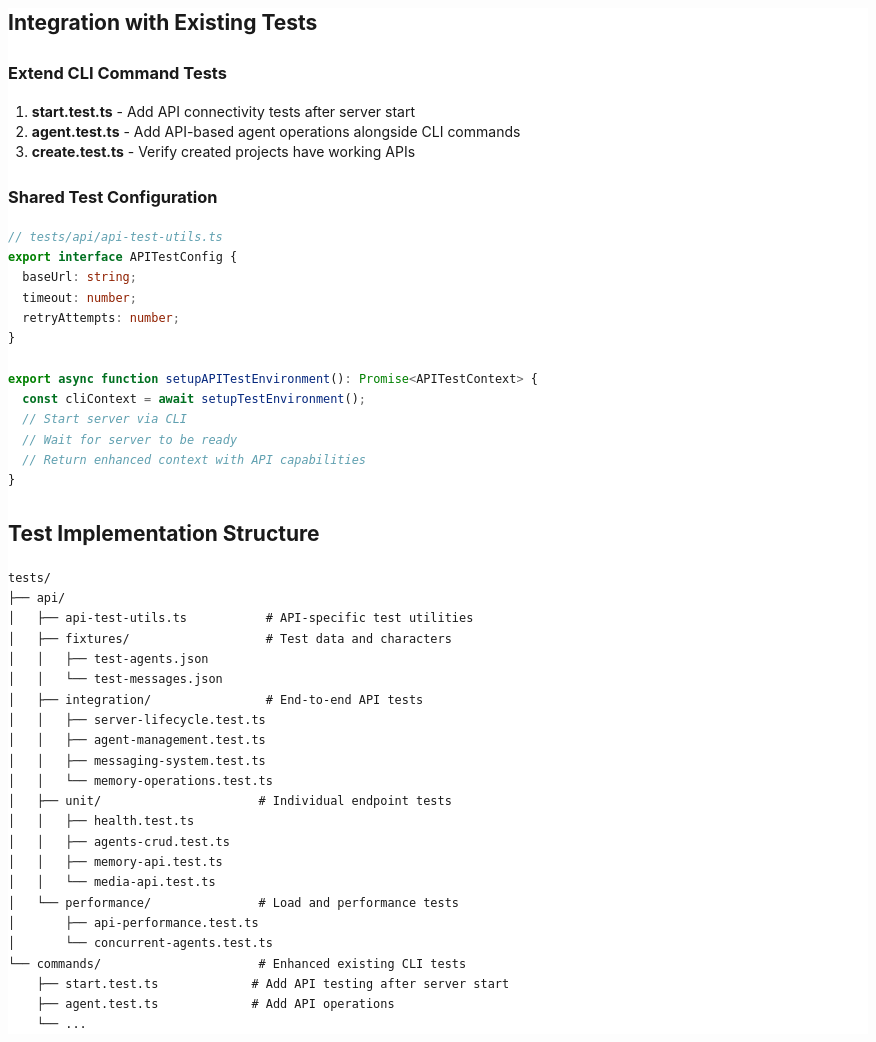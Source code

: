 ## Integration with Existing Tests

### Extend CLI Command Tests
1. **start.test.ts** - Add API connectivity tests after server start
2. **agent.test.ts** - Add API-based agent operations alongside CLI commands
3. **create.test.ts** - Verify created projects have working APIs

### Shared Test Configuration
```typescript
// tests/api/api-test-utils.ts
export interface APITestConfig {
  baseUrl: string;
  timeout: number;
  retryAttempts: number;
}

export async function setupAPITestEnvironment(): Promise<APITestContext> {
  const cliContext = await setupTestEnvironment();
  // Start server via CLI
  // Wait for server to be ready
  // Return enhanced context with API capabilities
}
```

## Test Implementation Structure

```
tests/
├── api/
│   ├── api-test-utils.ts           # API-specific test utilities
│   ├── fixtures/                   # Test data and characters
│   │   ├── test-agents.json
│   │   └── test-messages.json
│   ├── integration/                # End-to-end API tests
│   │   ├── server-lifecycle.test.ts
│   │   ├── agent-management.test.ts
│   │   ├── messaging-system.test.ts
│   │   └── memory-operations.test.ts
│   ├── unit/                      # Individual endpoint tests
│   │   ├── health.test.ts
│   │   ├── agents-crud.test.ts
│   │   ├── memory-api.test.ts
│   │   └── media-api.test.ts
│   └── performance/               # Load and performance tests
│       ├── api-performance.test.ts
│       └── concurrent-agents.test.ts
└── commands/                      # Enhanced existing CLI tests
    ├── start.test.ts             # Add API testing after server start
    ├── agent.test.ts             # Add API operations
    └── ...
```
